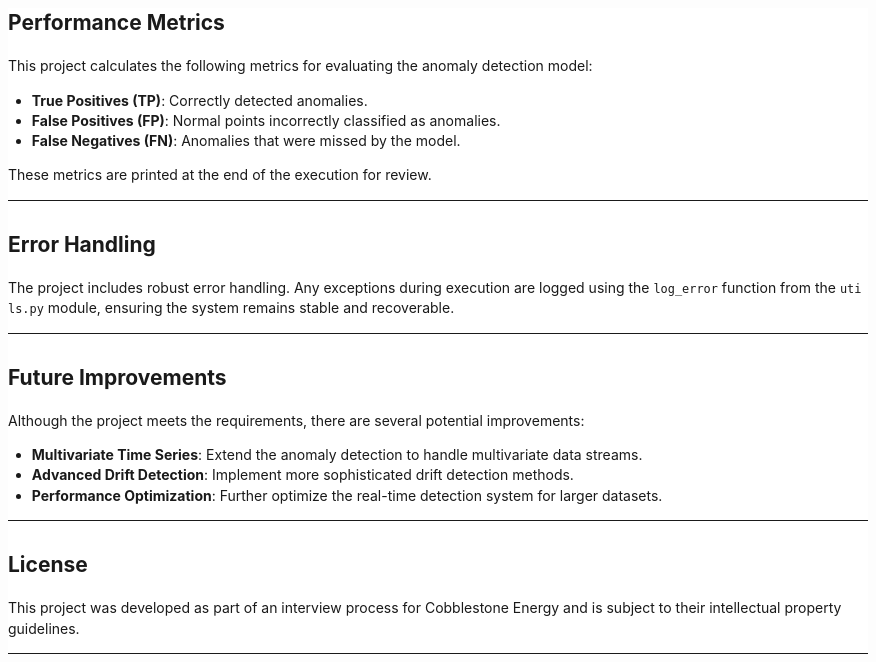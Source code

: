 ## Performance Metrics

This project calculates the following metrics for evaluating the anomaly detection model:

- **True Positives (TP)**: Correctly detected anomalies.
- **False Positives (FP)**: Normal points incorrectly classified as anomalies.
- **False Negatives (FN)**: Anomalies that were missed by the model.

These metrics are printed at the end of the execution for review.

---

## Error Handling

The project includes robust error handling. Any exceptions during execution are logged using the `log_error` function from the `utils.py` module, ensuring the system remains stable and recoverable.

---

## Future Improvements

Although the project meets the requirements, there are several potential improvements:

- **Multivariate Time Series**: Extend the anomaly detection to handle multivariate data streams.
- **Advanced Drift Detection**: Implement more sophisticated drift detection methods.
- **Performance Optimization**: Further optimize the real-time detection system for larger datasets.

---

## License

This project was developed as part of an interview process for Cobblestone Energy and is subject to their intellectual property guidelines.

---

